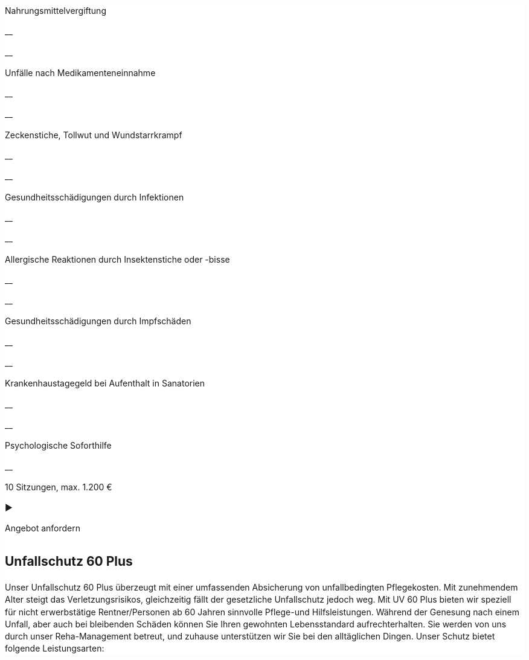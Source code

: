 Nahrungsmittelvergiftung

__

__

Unfälle nach Medikamenteneinnahme

__

__

Zeckenstiche, Tollwut und Wundstarrkrampf

__

__

Gesundheitsschädigungen durch Infektionen

__

__

Allergische Reaktionen durch Insektenstiche oder -bisse

__

__

Gesundheitsschädigungen durch Impfschäden

__

__

Krankenhaustagegeld bei Aufenthalt in Sanatorien

__

__

Psychologische Soforthilfe

__

10 Sitzungen, max. 1.200 €

▶

Angebot anfordern

##  Unfallschutz 60 Plus

Unser Unfallschutz 60 Plus überzeugt mit einer umfassenden Absicherung von
unfallbedingten Pflegekosten. Mit zunehmendem Alter steigt das
Verletzungsrisikos, gleichzeitig fällt der gesetzliche Unfallschutz jedoch
weg. Mit UV 60 Plus bieten wir speziell für nicht erwerbstätige
Rentner/Personen ab 60 Jahren sinnvolle Pflege-und Hilfsleistungen. Während
der Genesung nach einem Unfall, aber auch bei bleibenden Schäden können Sie
Ihren gewohnten Lebensstandard aufrechterhalten. Sie werden von uns durch
unser Reha-Management betreut, und zuhause unterstützen wir Sie bei den
alltäglichen Dingen. Unser Schutz bietet folgende Leistungsarten:
